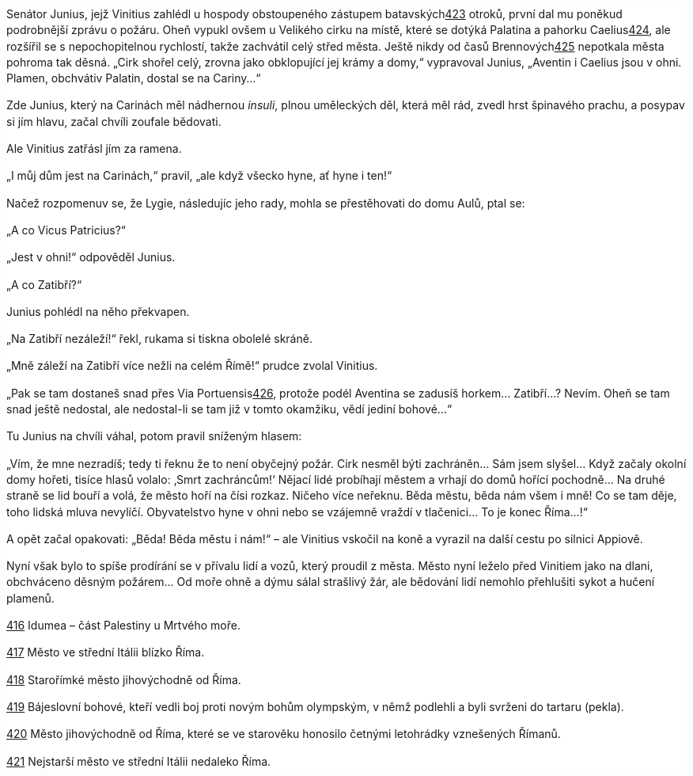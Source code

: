 Senátor Junius, jejž Vinitius zahlédl u hospody obstoupeného zástupem batavských[423](#footnote-19288-423) otroků, první dal mu poněkud podrobnější zprávu o požáru. Oheň vypukl ovšem u Velikého cirku na místě, které se dotýká Palatina a pahorku Caelius[424](#footnote-19288-424), ale rozšířil se s nepochopitelnou rychlostí, takže zachvátil celý střed města. Ještě nikdy od časů Brennových[425](#footnote-19288-425) nepotkala města pohroma tak děsná. „Cirk shořel celý, zrovna jako obklopující jej krámy a domy,“ vypravoval Junius, „Aventin i Caelius jsou v ohni. Plamen, obchvátiv Palatin, dostal se na Cariny…“

Zde Junius, který na Carinách měl nádhernou _insuli_, plnou uměleckých děl, která měl rád, zvedl hrst špinavého prachu, a posypav si jím hlavu, začal chvíli zoufale bědovati.

Ale Vinitius zatřásl jím za ramena.

„I můj dům jest na Carinách,“ pravil, „ale když všecko hyne, ať hyne i ten!“

Načež rozpomenuv se, že Lygie, následujíc jeho rady, mohla se přestěhovati do domu Aulů, ptal se:

„A co Vicus Patricius?“

„Jest v ohni!“ odpověděl Junius.

„A co Zatibří?“

Junius pohlédl na něho překvapen.

„Na Zatibří nezáleží!“ řekl, rukama si tiskna obolelé skráně.

„Mně záleží na Zatibří více nežli na celém Římě!“ prudce zvolal Vinitius.

„Pak se tam dostaneš snad přes Via Portuensis[426](#footnote-19288-426), protože podél Aventina se zadusíš horkem… Zatibří…? Nevím. Oheň se tam snad ještě nedostal, ale nedostal-li se tam již v tomto okamžiku, vědí jediní bohové…“

Tu Junius na chvíli váhal, potom pravil sníženým hlasem:

„Vím, že mne nezradíš; tedy ti řeknu že to není obyčejný požár. Cirk nesměl býti zachráněn… Sám jsem slyšel… Když začaly okolní domy hořeti, tisíce hlasů volalo: ‚Smrt zachráncům!‘ Nějací lidé probíhají městem a vrhají do domů hořící pochodně… Na druhé straně se lid bouří a volá, že město hoří na čísi rozkaz. Ničeho více neřeknu. Běda městu, běda nám všem i mně! Co se tam děje, toho lidská mluva nevylíčí. Obyvatelstvo hyne v ohni nebo se vzájemně vraždí v tlačenici… To je konec Říma…!“

A opět začal opakovati: „Běda! Běda městu i nám!“ – ale Vinitius vskočil na koně a vyrazil na další cestu po silnici Appiově.

Nyní však bylo to spíše prodírání se v přívalu lidí a vozů, který proudil z města. Město nyní leželo před Vinitiem jako na dlani, obchváceno děsným požárem… Od moře ohně a dýmu sálal strašlivý žár, ale bědování lidí nemohlo přehlušiti sykot a hučení plamenů.

[416](#footnote-19288-416-backlink) Idumea – část Palestiny u Mrtvého moře.

[417](#footnote-19288-417-backlink) Město ve střední Itálii blízko Říma.

[418](#footnote-19288-418-backlink) Starořímké město jihovýchodně od Říma.

[419](#footnote-19288-419-backlink) Bájeslovní bohové, kteří vedli boj proti novým bohům olympským, v němž podlehli a byli svrženi do tartaru (pekla).

[420](#footnote-19288-420-backlink) Město jihovýchodně od Říma, které se ve starověku honosilo četnými letohrádky vznešených Římanů.

[421](#footnote-19288-421-backlink) Nejstarší město ve střední Itálii nedaleko Říma.
